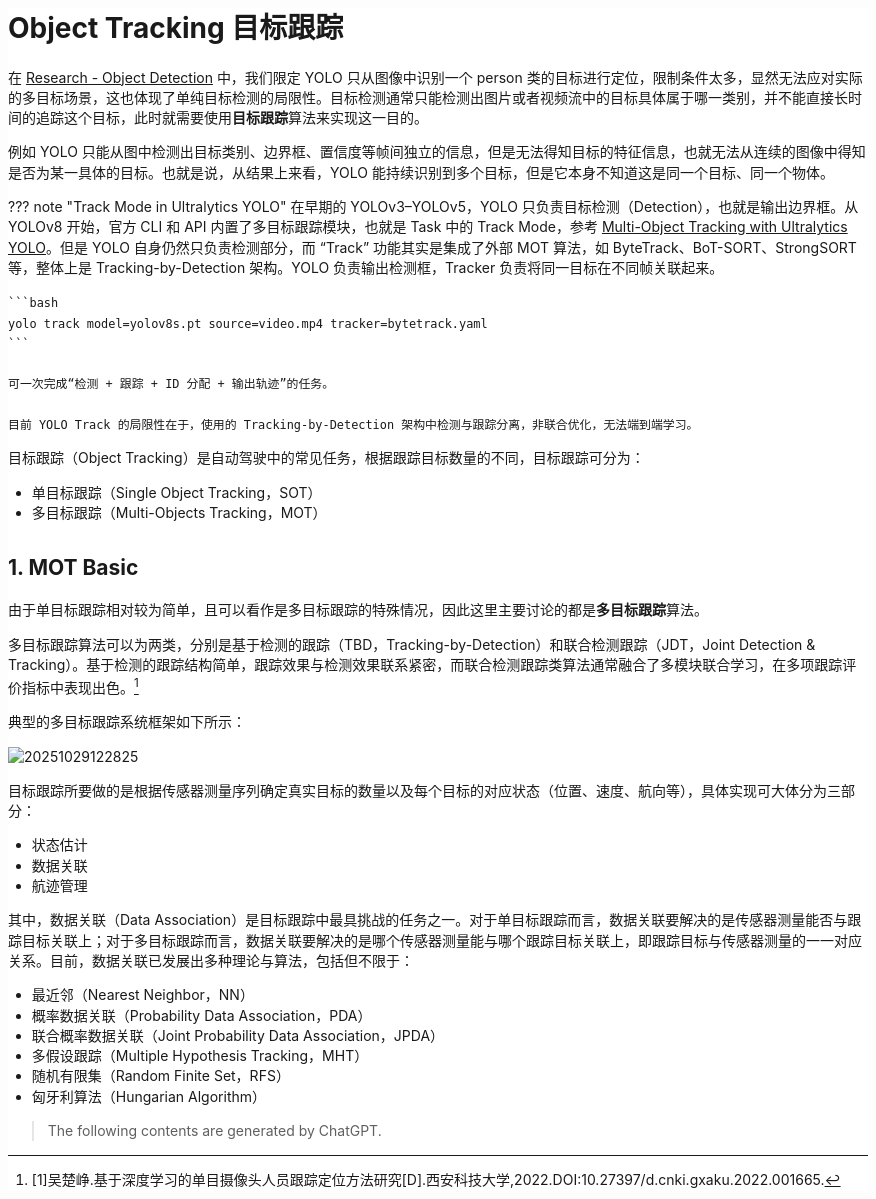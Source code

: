 # Object Tracking 目标跟踪

在 [Research - Object Detection](../object_detection.md) 中，我们限定 YOLO 只从图像中识别一个 person 类的目标进行定位，限制条件太多，显然无法应对实际的多目标场景，这也体现了单纯目标检测的局限性。目标检测通常只能检测出图片或者视频流中的目标具体属于哪一类别，并不能直接长时间的追踪这个目标，此时就需要使用**目标跟踪**算法来实现这一目的。

例如 YOLO 只能从图中检测出目标类别、边界框、置信度等帧间独立的信息，但是无法得知目标的特征信息，也就无法从连续的图像中得知是否为某一具体的目标。也就是说，从结果上来看，YOLO 能持续识别到多个目标，但是它本身不知道这是同一个目标、同一个物体。

??? note "Track Mode in Ultralytics YOLO"
    在早期的 YOLOv3–YOLOv5，YOLO 只负责目标检测（Detection），也就是输出边界框。从 YOLOv8 开始，官方 CLI 和 API 内置了多目标跟踪模块，也就是 Task 中的 Track Mode，参考 [Multi-Object Tracking with Ultralytics YOLO](https://docs.ultralytics.com/modes/track/)。但是 YOLO 自身仍然只负责检测部分，而 “Track” 功能其实是集成了外部 MOT 算法，如 ByteTrack、BoT-SORT、StrongSORT 等，整体上是 Tracking-by-Detection 架构。YOLO 负责输出检测框，Tracker 负责将同一目标在不同帧关联起来。

    ```bash
    yolo track model=yolov8s.pt source=video.mp4 tracker=bytetrack.yaml
    ```

    可一次完成“检测 + 跟踪 + ID 分配 + 输出轨迹”的任务。

    目前 YOLO Track 的局限性在于，使用的 Tracking-by-Detection 架构中检测与跟踪分离，非联合优化，无法端到端学习。

目标跟踪（Object Tracking）是自动驾驶中的常见任务，根据跟踪目标数量的不同，目标跟踪可分为：

- 单目标跟踪（Single Object Tracking，SOT）
- 多目标跟踪（Multi-Objects Tracking，MOT）

## 1. MOT Basic

由于单目标跟踪相对较为简单，且可以看作是多目标跟踪的特殊情况，因此这里主要讨论的都是**多目标跟踪**算法。

多目标跟踪算法可以为两类，分别是基于检测的跟踪（TBD，Tracking-by-Detection）和联合检测跟踪（JDT，Joint Detection & Tracking）。基于检测的跟踪结构简单，跟踪效果与检测效果联系紧密，而联合检测跟踪类算法通常融合了多模块联合学习，在多项跟踪评价指标中表现出色。[^1]

典型的多目标跟踪系统框架如下所示：

![20251029122825](https://cdn.jsdelivr.net/gh/DerrickMarcus/picgo-image/images/20251029122825.png)

目标跟踪所要做的是根据传感器测量序列确定真实目标的数量以及每个目标的对应状态（位置、速度、航向等），具体实现可大体分为三部分：

- 状态估计
- 数据关联
- 航迹管理

其中，数据关联（Data Association）是目标跟踪中最具挑战的任务之一。对于单目标跟踪而言，数据关联要解决的是传感器测量能否与跟踪目标关联上；对于多目标跟踪而言，数据关联要解决的是哪个传感器测量能与哪个跟踪目标关联上，即跟踪目标与传感器测量的一一对应关系。目前，数据关联已发展出多种理论与算法，包括但不限于：

- 最近邻（Nearest Neighbor，NN）
- 概率数据关联（Probability Data Association，PDA）
- 联合概率数据关联（Joint Probability Data Association，JPDA）
- 多假设跟踪（Multiple Hypothesis Tracking，MHT）
- 随机有限集（Random Finite Set，RFS）
- 匈牙利算法（Hungarian Algorithm）

> The following contents are generated by ChatGPT.


[^1]: [1]吴楚峥.基于深度学习的单目摄像头人员跟踪定位方法研究[D].西安科技大学,2022.DOI:10.27397/d.cnki.gxaku.2022.001665.